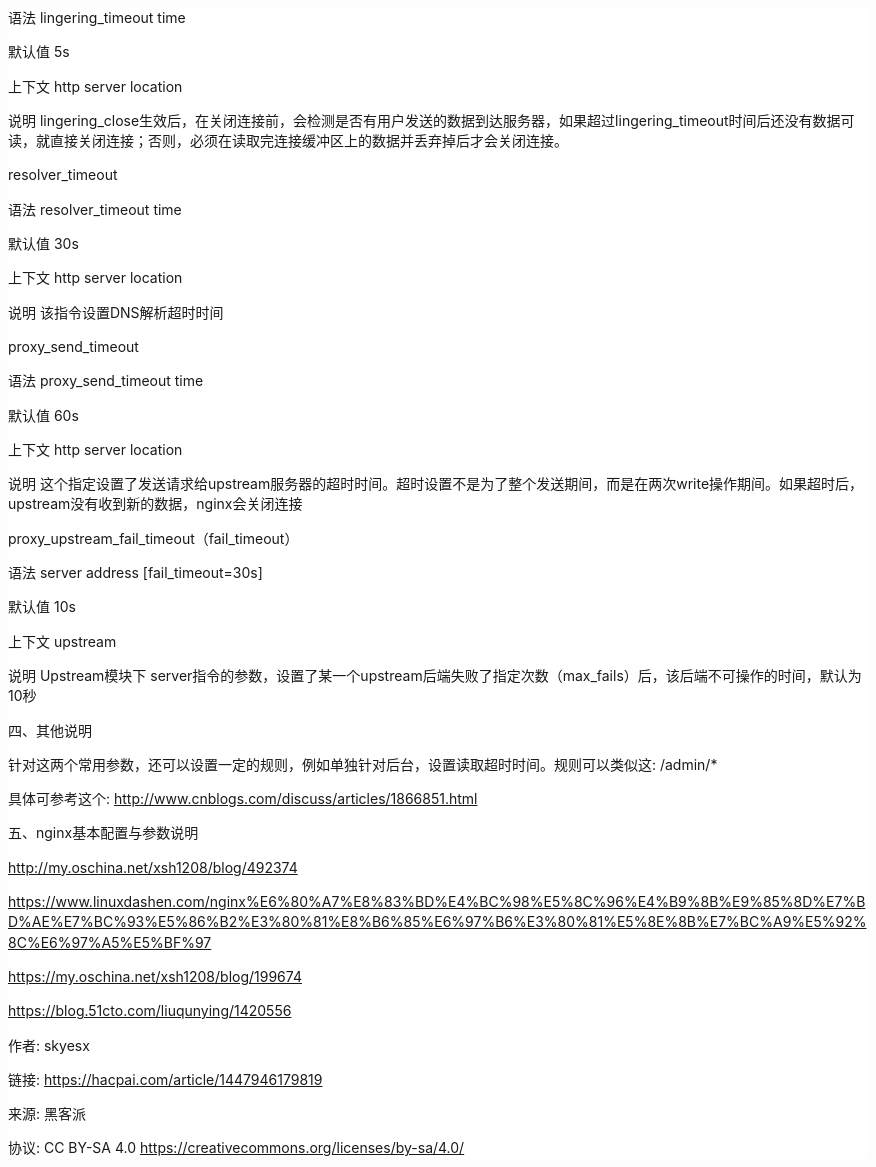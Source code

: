 语法 lingering_timeout time

默认值 5s

上下文 http server location

说明 lingering_close生效后，在关闭连接前，会检测是否有用户发送的数据到达服务器，如果超过lingering_timeout时间后还没有数据可读，就直接关闭连接；否则，必须在读取完连接缓冲区上的数据并丢弃掉后才会关闭连接。

resolver_timeout

语法 resolver_timeout time

默认值 30s

上下文 http server location

说明 该指令设置DNS解析超时时间

proxy_send_timeout

语法 proxy_send_timeout time

默认值 60s

上下文 http server location

说明 这个指定设置了发送请求给upstream服务器的超时时间。超时设置不是为了整个发送期间，而是在两次write操作期间。如果超时后，upstream没有收到新的数据，nginx会关闭连接

proxy_upstream_fail_timeout（fail_timeout）

语法 server address [fail_timeout=30s]

默认值 10s

上下文 upstream

说明 Upstream模块下 server指令的参数，设置了某一个upstream后端失败了指定次数（max_fails）后，该后端不可操作的时间，默认为10秒

四、其他说明
     
针对这两个常用参数，还可以设置一定的规则，例如单独针对后台，设置读取超时时间。规则可以类似这: /admin/*

具体可参考这个: http://www.cnblogs.com/discuss/articles/1866851.html

五、nginx基本配置与参数说明
  
http://my.oschina.net/xsh1208/blog/492374
  
https://www.linuxdashen.com/nginx%E6%80%A7%E8%83%BD%E4%BC%98%E5%8C%96%E4%B9%8B%E9%85%8D%E7%BD%AE%E7%BC%93%E5%86%B2%E3%80%81%E8%B6%85%E6%97%B6%E3%80%81%E5%8E%8B%E7%BC%A9%E5%92%8C%E6%97%A5%E5%BF%97

https://my.oschina.net/xsh1208/blog/199674
  
https://blog.51cto.com/liuqunying/1420556

作者: skyesx
  
链接: https://hacpai.com/article/1447946179819
  
来源: 黑客派
  
协议: CC BY-SA 4.0 https://creativecommons.org/licenses/by-sa/4.0/